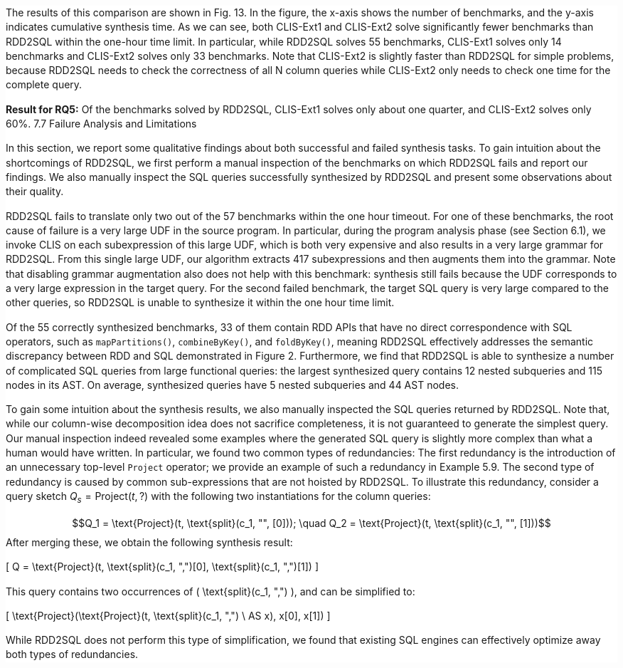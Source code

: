 The results of this comparison are shown in Fig. 13. In the figure, the x-axis shows the number of benchmarks, and the y-axis indicates cumulative synthesis time. As we can see, both CLIS-Ext1 and CLIS-Ext2 solve significantly fewer benchmarks than RDD2SQL within the one-hour time limit. In particular, while RDD2SQL solves 55 benchmarks, CLIS-Ext1 solves only 14 benchmarks and CLIS-Ext2 solves only 33 benchmarks. Note that CLIS-Ext2 is slightly faster than RDD2SQL for simple problems, because RDD2SQL needs to check the correctness of all N column queries while CLIS-Ext2 only needs to check one time for the complete query.

**Result for RQ5:** Of the benchmarks solved by RDD2SQL, CLIS-Ext1 solves only about one quarter, and CLIS-Ext2 solves only 60%.
7.7 Failure Analysis and Limitations

In this section, we report some qualitative findings about both successful and failed synthesis tasks. To gain intuition about the shortcomings of RDD2SQL, we first perform a manual inspection of the benchmarks on which RDD2SQL fails and report our findings. We also manually inspect the SQL queries successfully synthesized by RDD2SQL and present some observations about their quality.

RDD2SQL fails to translate only two out of the 57 benchmarks within the one hour timeout. For one of these benchmarks, the root cause of failure is a very large UDF in the source program. In particular, during the program analysis phase (see Section 6.1), we invoke CLIS on each subexpression of this large UDF, which is both very expensive and also results in a very large grammar for RDD2SQL. From this single large UDF, our algorithm extracts 417 subexpressions and then augments them into the grammar. Note that disabling grammar augmentation also does not help with this benchmark: synthesis still fails because the UDF corresponds to a very large expression in the target query. For the second failed benchmark, the target SQL query is very large compared to the other queries, so RDD2SQL is unable to synthesize it within the one hour time limit.

Of the 55 correctly synthesized benchmarks, 33 of them contain RDD APIs that have no direct correspondence with SQL operators, such as `mapPartitions()`, `combineByKey()`, and `foldByKey()`, meaning RDD2SQL effectively addresses the semantic discrepancy between RDD and SQL demonstrated in Figure 2. Furthermore, we find that RDD2SQL is able to synthesize a number of complicated SQL queries from large functional queries: the largest synthesized query contains 12 nested subqueries and 115 nodes in its AST. On average, synthesized queries have 5 nested subqueries and 44 AST nodes.

To gain some intuition about the synthesis results, we also manually inspected the SQL queries returned by RDD2SQL. Note that, while our column-wise decomposition idea does not sacrifice completeness, it is not guaranteed to generate the simplest query. Our manual inspection indeed revealed some examples where the generated SQL query is slightly more complex than what a human would have written. In particular, we found two common types of redundancies: The first redundancy is the introduction of an unnecessary top-level `Project` operator; we provide an example of such a redundancy in Example 5.9. The second type of redundancy is caused by common sub-expressions that are not hoisted by RDD2SQL. To illustrate this redundancy, consider a query sketch $Q_s = \text{Project}(t, ?)$ with the following two instantiations for the column queries:

$$Q_1 = \text{Project}(t, \text{split}(c_1, "", [0])); \quad Q_2 = \text{Project}(t, \text{split}(c_1, "", [1]))$$
After merging these, we obtain the following synthesis result:

\[ Q = \text{Project}(t, \text{split}(c_1, ",")[0], \text{split}(c_1, ",")[1]) \]

This query contains two occurrences of \( \text{split}(c_1, ",") \), and can be simplified to:

\[ \text{Project}(\text{Project}(t, \text{split}(c_1, ",") \ AS x), x[0], x[1]) \]

While RDD2SQL does not perform this type of simplification, we found that existing SQL engines can effectively optimize away both types of redundancies.
